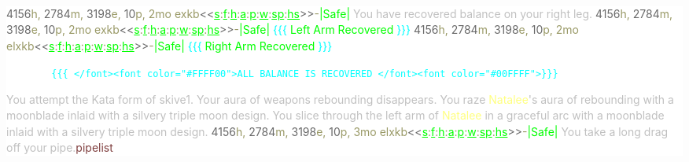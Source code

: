 </font><font color="#696969">4156</font><font color="#999966">h, </font><font color="#696969">2784</font><font color="#999966">m, </font><font color="#696969">3198</font><font color="#999966">e, </font><font color="#696969">10</font><font color="#999966">p, 2mo exkb</font><font color="#696969">&lt;&lt;</font><font color="#00FF00"><u>s</u></font><font color="#999966">:</font><font color="#00FF00"><u>f</u></font><font color="#999966">:</font><font color="#00FF00"><u>h</u></font><font color="#999966">:</font><font color="#00FF00"><u>a</u></font><font color="#999966">:</font><font color="#00FF00"><u>p</u></font><font color="#999966">:</font><font color="#00FF00"><u>w</u></font><font color="#999966">:</font><font color="#00FF00"><u>sp</u></font><font color="#999966">:</font><font color="#00FF00"><u>hs</u></font><font color="#696969">&gt;&gt;</font><font color="#999966">-</font><font color="#00FF00">|Safe|
</font><font color="#C0C0C0">You have recovered balance on your right leg.
</font><font color="#696969">4156</font><font color="#999966">h, </font><font color="#696969">2784</font><font color="#999966">m, </font><font color="#696969">3198</font><font color="#999966">e, </font><font color="#696969">10</font><font color="#999966">p, 2mo exkb</font><font color="#696969">&lt;&lt;</font><font color="#00FF00"><u>s</u></font><font color="#999966">:</font><font color="#00FF00"><u>f</u></font><font color="#999966">:</font><font color="#00FF00"><u>h</u></font><font color="#999966">:</font><font color="#00FF00"><u>a</u></font><font color="#999966">:</font><font color="#00FF00"><u>p</u></font><font color="#999966">:</font><font color="#00FF00"><u>w</u></font><font color="#999966">:</font><font color="#00FF00"><u>sp</u></font><font color="#999966">:</font><font color="#00FF00"><u>hs</u></font><font color="#696969">&gt;&gt;</font><font color="#999966">-</font><font color="#00FF00">|Safe|
</font><font color="#00FFFF">            {{{ </font><font color="#00FF00">Left Arm Recovered </font><font color="#00FFFF">}}}
</font><font color="#696969">4156</font><font color="#999966">h, </font><font color="#696969">2784</font><font color="#999966">m, </font><font color="#696969">3198</font><font color="#999966">e, </font><font color="#696969">10</font><font color="#999966">p, 2mo elxkb</font><font color="#696969">&lt;&lt;</font><font color="#00FF00"><u>s</u></font><font color="#999966">:</font><font color="#00FF00"><u>f</u></font><font color="#999966">:</font><font color="#00FF00"><u>h</u></font><font color="#999966">:</font><font color="#00FF00"><u>a</u></font><font color="#999966">:</font><font color="#00FF00"><u>p</u></font><font color="#999966">:</font><font color="#00FF00"><u>w</u></font><font color="#999966">:</font><font color="#00FF00"><u>sp</u></font><font color="#999966">:</font><font color="#00FF00"><u>hs</u></font><font color="#696969">&gt;&gt;</font><font color="#999966">-</font><font color="#00FF00">|Safe|
</font><font color="#00FFFF">            {{{ </font><font color="#00FF00">Right Arm Recovered </font><font color="#00FFFF">}}}

            {{{ </font><font color="#FFFF00">ALL BALANCE IS RECOVERED </font><font color="#00FFFF">}}}
</font><font color="#C0C0C0">You attempt the Kata form of skive1.
Your aura of weapons rebounding disappears.
You raze </font><font color="#FFFF80">Natalee</font><font color="#C0C0C0">'s aura of rebounding with a moonblade inlaid with a silvery triple moon design.
You slice through the left arm of </font><font color="#FFFF80">Natalee</font><font color="#C0C0C0"> in a graceful arc with a moonblade inlaid with a silvery triple moon design.
</font><font color="#696969">4156</font><font color="#999966">h, </font><font color="#696969">2784</font><font color="#999966">m, </font><font color="#696969">3198</font><font color="#999966">e, </font><font color="#696969">10</font><font color="#999966">p, 3mo elxkb</font><font color="#696969">&lt;&lt;</font><font color="#00FF00"><u>s</u></font><font color="#999966">:</font><font color="#00FF00"><u>f</u></font><font color="#999966">:</font><font color="#00FF00"><u>h</u></font><font color="#999966">:</font><font color="#00FF00"><u>a</u></font><font color="#999966">:</font><font color="#00FF00"><u>p</u></font><font color="#999966">:</font><font color="#00FF00"><u>w</u></font><font color="#999966">:</font><font color="#00FF00"><u>sp</u></font><font color="#999966">:</font><font color="#00FF00"><u>hs</u></font><font color="#696969">&gt;&gt;</font><font color="#999966">-</font><font color="#00FF00">|Safe|
</font><font color="#C0C0C0">You take a long drag off your pipe.</font><font color="#804040">pipelist